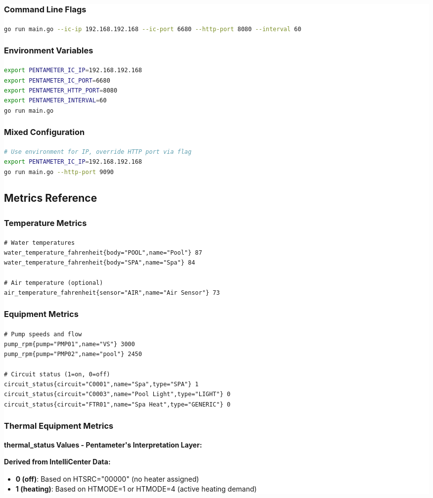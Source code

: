### Command Line Flags
```bash
go run main.go --ic-ip 192.168.192.168 --ic-port 6680 --http-port 8080 --interval 60
```

### Environment Variables
```bash
export PENTAMETER_IC_IP=192.168.192.168
export PENTAMETER_IC_PORT=6680
export PENTAMETER_HTTP_PORT=8080
export PENTAMETER_INTERVAL=60
go run main.go
```

### Mixed Configuration
```bash
# Use environment for IP, override HTTP port via flag
export PENTAMETER_IC_IP=192.168.192.168
go run main.go --http-port 9090
```

## Metrics Reference

### Temperature Metrics
```prometheus
# Water temperatures
water_temperature_fahrenheit{body="POOL",name="Pool"} 87
water_temperature_fahrenheit{body="SPA",name="Spa"} 84

# Air temperature (optional)
air_temperature_fahrenheit{sensor="AIR",name="Air Sensor"} 73
```

### Equipment Metrics
```prometheus
# Pump speeds and flow
pump_rpm{pump="PMP01",name="VS"} 3000
pump_rpm{pump="PMP02",name="pool"} 2450

# Circuit status (1=on, 0=off)
circuit_status{circuit="C0001",name="Spa",type="SPA"} 1
circuit_status{circuit="C0003",name="Pool Light",type="LIGHT"} 0
circuit_status{circuit="FTR01",name="Spa Heat",type="GENERIC"} 0
```

### Thermal Equipment Metrics

**thermal_status Values - Pentameter's Interpretation Layer:**

**Derived from IntelliCenter Data:**
- **0 (off)**: Based on HTSRC="00000" (no heater assigned)
- **1 (heating)**: Based on HTMODE=1 or HTMODE=4 (active heating demand)
